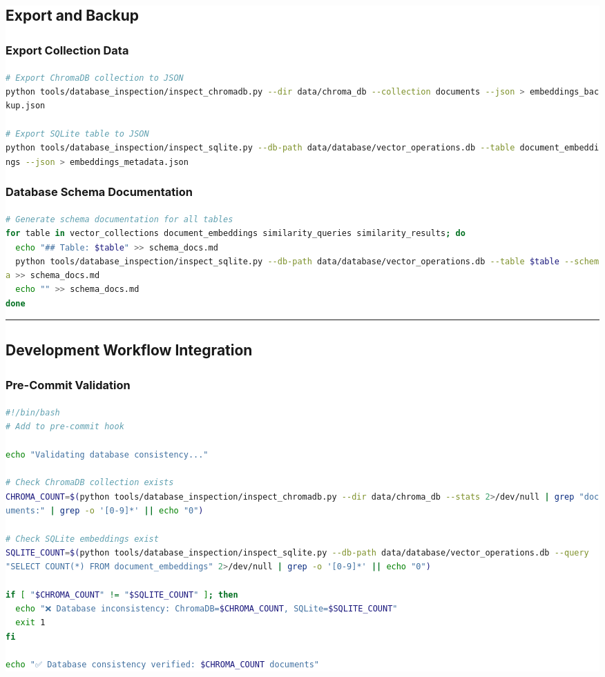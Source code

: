 
## Export and Backup

### Export Collection Data
```bash
# Export ChromaDB collection to JSON
python tools/database_inspection/inspect_chromadb.py --dir data/chroma_db --collection documents --json > embeddings_backup.json

# Export SQLite table to JSON
python tools/database_inspection/inspect_sqlite.py --db-path data/database/vector_operations.db --table document_embeddings --json > embeddings_metadata.json
```

### Database Schema Documentation
```bash
# Generate schema documentation for all tables
for table in vector_collections document_embeddings similarity_queries similarity_results; do
  echo "## Table: $table" >> schema_docs.md
  python tools/database_inspection/inspect_sqlite.py --db-path data/database/vector_operations.db --table $table --schema >> schema_docs.md
  echo "" >> schema_docs.md
done
```

---

## Development Workflow Integration

### Pre-Commit Validation
```bash
#!/bin/bash
# Add to pre-commit hook

echo "Validating database consistency..."

# Check ChromaDB collection exists
CHROMA_COUNT=$(python tools/database_inspection/inspect_chromadb.py --dir data/chroma_db --stats 2>/dev/null | grep "documents:" | grep -o '[0-9]*' || echo "0")

# Check SQLite embeddings exist  
SQLITE_COUNT=$(python tools/database_inspection/inspect_sqlite.py --db-path data/database/vector_operations.db --query "SELECT COUNT(*) FROM document_embeddings" 2>/dev/null | grep -o '[0-9]*' || echo "0")

if [ "$CHROMA_COUNT" != "$SQLITE_COUNT" ]; then
  echo "❌ Database inconsistency: ChromaDB=$CHROMA_COUNT, SQLite=$SQLITE_COUNT"
  exit 1
fi

echo "✅ Database consistency verified: $CHROMA_COUNT documents"
```
